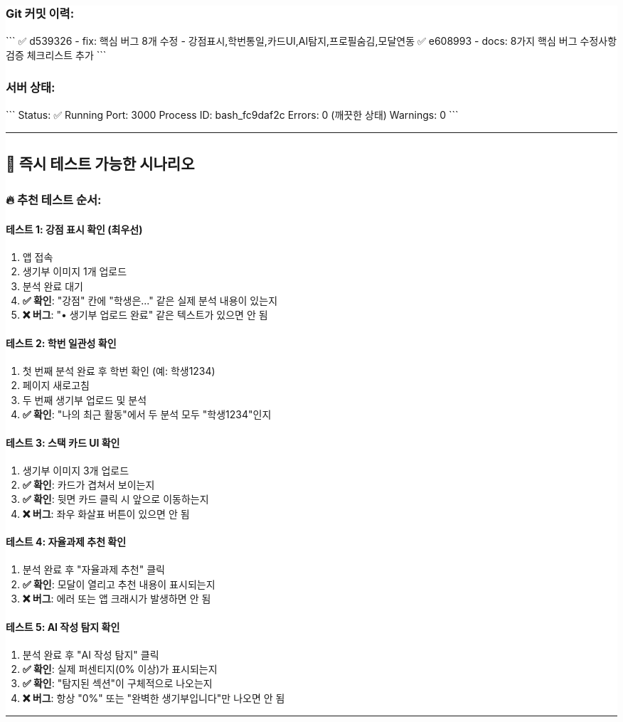 ### Git 커밋 이력:
\`\`\`
✅ d539326 - fix: 핵심 버그 8개 수정 - 강점표시,학번통일,카드UI,AI탐지,프로필숨김,모달연동
✅ e608993 - docs: 8가지 핵심 버그 수정사항 검증 체크리스트 추가
\`\`\`

### 서버 상태:
\`\`\`
Status: ✅ Running
Port: 3000
Process ID: bash_fc9daf2c
Errors: 0 (깨끗한 상태)
Warnings: 0
\`\`\`

---

## 🧪 즉시 테스트 가능한 시나리오

### 🔥 추천 테스트 순서:

#### **테스트 1: 강점 표시 확인** (최우선)
1. 앱 접속
2. 생기부 이미지 1개 업로드
3. 분석 완료 대기
4. **✅ 확인**: "강점" 칸에 "학생은..." 같은 실제 분석 내용이 있는지
5. **❌ 버그**: "• 생기부 업로드 완료" 같은 텍스트가 있으면 안 됨

#### **테스트 2: 학번 일관성 확인**
1. 첫 번째 분석 완료 후 학번 확인 (예: 학생1234)
2. 페이지 새로고침
3. 두 번째 생기부 업로드 및 분석
4. **✅ 확인**: "나의 최근 활동"에서 두 분석 모두 "학생1234"인지

#### **테스트 3: 스택 카드 UI 확인**
1. 생기부 이미지 3개 업로드
2. **✅ 확인**: 카드가 겹쳐서 보이는지
3. **✅ 확인**: 뒷면 카드 클릭 시 앞으로 이동하는지
4. **❌ 버그**: 좌우 화살표 버튼이 있으면 안 됨

#### **테스트 4: 자율과제 추천 확인**
1. 분석 완료 후 "자율과제 추천" 클릭
2. **✅ 확인**: 모달이 열리고 추천 내용이 표시되는지
3. **❌ 버그**: 에러 또는 앱 크래시가 발생하면 안 됨

#### **테스트 5: AI 작성 탐지 확인**
1. 분석 완료 후 "AI 작성 탐지" 클릭
2. **✅ 확인**: 실제 퍼센티지(0% 이상)가 표시되는지
3. **✅ 확인**: "탐지된 섹션"이 구체적으로 나오는지
4. **❌ 버그**: 항상 "0%" 또는 "완벽한 생기부입니다"만 나오면 안 됨

---
